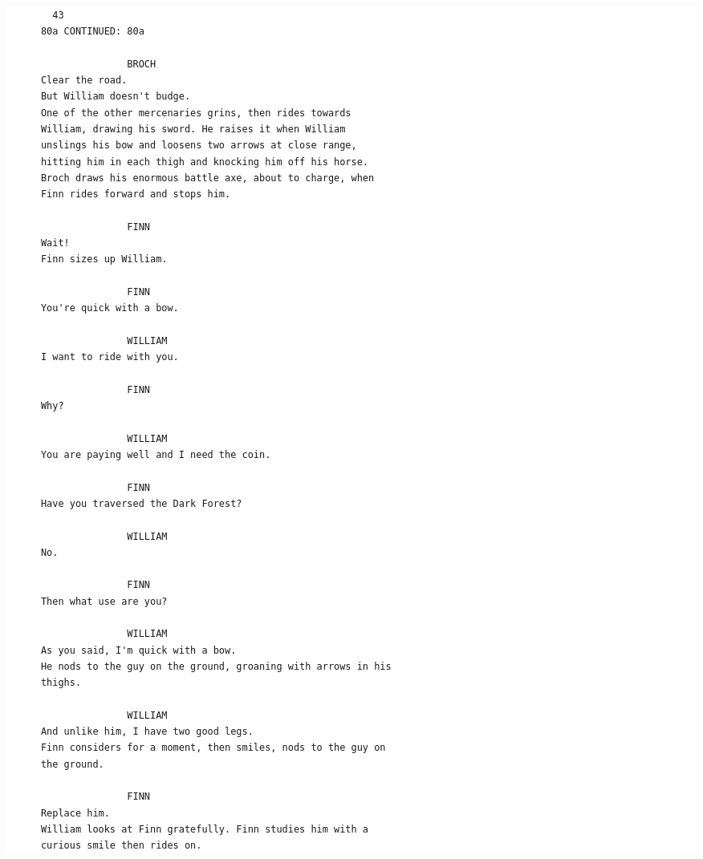 
                         

                         
            43
          80a CONTINUED: 80a

                         BROCH
          Clear the road.
          But William doesn't budge.
          One of the other mercenaries grins, then rides towards
          William, drawing his sword. He raises it when William
          unslings his bow and loosens two arrows at close range,
          hitting him in each thigh and knocking him off his horse.
          Broch draws his enormous battle axe, about to charge, when
          Finn rides forward and stops him.

                         FINN
          Wait!
          Finn sizes up William.

                         FINN
          You're quick with a bow.

                         WILLIAM
          I want to ride with you.

                         FINN
          Why?

                         WILLIAM
          You are paying well and I need the coin.

                         FINN
          Have you traversed the Dark Forest?

                         WILLIAM
          No.

                         FINN
          Then what use are you?

                         WILLIAM
          As you said, I'm quick with a bow.
          He nods to the guy on the ground, groaning with arrows in his
          thighs.

                         WILLIAM
          And unlike him, I have two good legs.
          Finn considers for a moment, then smiles, nods to the guy on
          the ground.

                         FINN
          Replace him.
          William looks at Finn gratefully. Finn studies him with a
          curious smile then rides on.

                         

                         